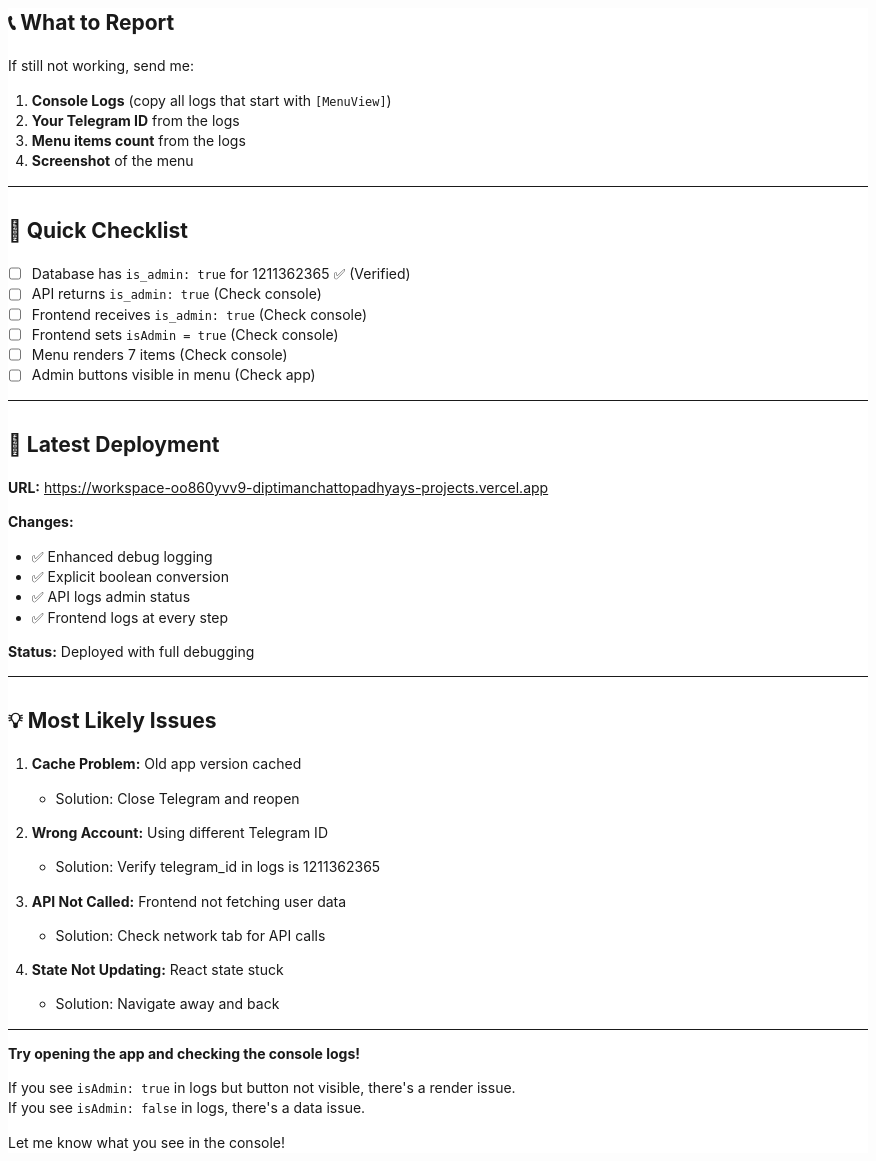 ## 📞 What to Report

If still not working, send me:

1. **Console Logs** (copy all logs that start with `[MenuView]`)
2. **Your Telegram ID** from the logs
3. **Menu items count** from the logs
4. **Screenshot** of the menu

---

## 🎯 Quick Checklist

- [ ] Database has `is_admin: true` for 1211362365 ✅ (Verified)
- [ ] API returns `is_admin: true` (Check console)
- [ ] Frontend receives `is_admin: true` (Check console)
- [ ] Frontend sets `isAdmin = true` (Check console)
- [ ] Menu renders 7 items (Check console)
- [ ] Admin buttons visible in menu (Check app)

---

## 🚀 Latest Deployment

**URL:** https://workspace-oo860yvv9-diptimanchattopadhyays-projects.vercel.app

**Changes:**
- ✅ Enhanced debug logging
- ✅ Explicit boolean conversion
- ✅ API logs admin status
- ✅ Frontend logs at every step

**Status:** Deployed with full debugging

---

## 💡 Most Likely Issues

1. **Cache Problem:** Old app version cached
   - Solution: Close Telegram and reopen

2. **Wrong Account:** Using different Telegram ID
   - Solution: Verify telegram_id in logs is 1211362365

3. **API Not Called:** Frontend not fetching user data
   - Solution: Check network tab for API calls

4. **State Not Updating:** React state stuck
   - Solution: Navigate away and back

---

**Try opening the app and checking the console logs!**

If you see `isAdmin: true` in logs but button not visible, there's a render issue.  
If you see `isAdmin: false` in logs, there's a data issue.

Let me know what you see in the console!
